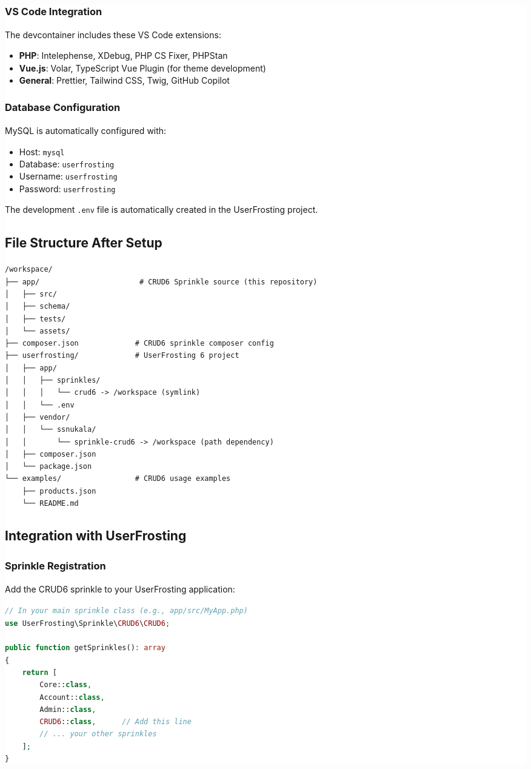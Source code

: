 ### VS Code Integration

The devcontainer includes these VS Code extensions:
- **PHP**: Intelephense, XDebug, PHP CS Fixer, PHPStan
- **Vue.js**: Volar, TypeScript Vue Plugin (for theme development)
- **General**: Prettier, Tailwind CSS, Twig, GitHub Copilot

### Database Configuration

MySQL is automatically configured with:
- Host: `mysql`
- Database: `userfrosting`
- Username: `userfrosting`
- Password: `userfrosting`

The development `.env` file is automatically created in the UserFrosting project.

## File Structure After Setup

```
/workspace/
├── app/                       # CRUD6 Sprinkle source (this repository)
│   ├── src/
│   ├── schema/
│   ├── tests/
│   └── assets/
├── composer.json             # CRUD6 sprinkle composer config
├── userfrosting/             # UserFrosting 6 project
│   ├── app/
│   │   ├── sprinkles/
│   │   │   └── crud6 -> /workspace (symlink)
│   │   └── .env
│   ├── vendor/
│   │   └── ssnukala/
│   │       └── sprinkle-crud6 -> /workspace (path dependency)
│   ├── composer.json
│   └── package.json
└── examples/                 # CRUD6 usage examples
    ├── products.json
    └── README.md
```

## Integration with UserFrosting

### Sprinkle Registration

Add the CRUD6 sprinkle to your UserFrosting application:

```php
// In your main sprinkle class (e.g., app/src/MyApp.php)
use UserFrosting\Sprinkle\CRUD6\CRUD6;

public function getSprinkles(): array
{
    return [
        Core::class,
        Account::class,
        Admin::class,
        CRUD6::class,      // Add this line
        // ... your other sprinkles
    ];
}
```
